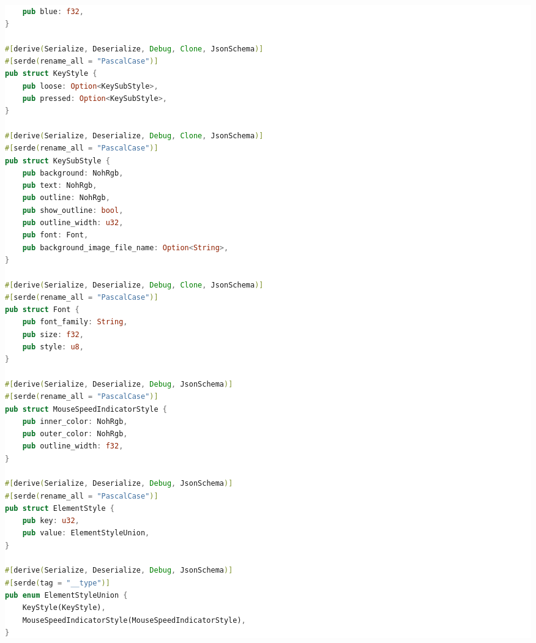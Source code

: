 ```rust
    pub blue: f32,
}

#[derive(Serialize, Deserialize, Debug, Clone, JsonSchema)]
#[serde(rename_all = "PascalCase")]
pub struct KeyStyle {
    pub loose: Option<KeySubStyle>,
    pub pressed: Option<KeySubStyle>,
}

#[derive(Serialize, Deserialize, Debug, Clone, JsonSchema)]
#[serde(rename_all = "PascalCase")]
pub struct KeySubStyle {
    pub background: NohRgb,
    pub text: NohRgb,
    pub outline: NohRgb,
    pub show_outline: bool,
    pub outline_width: u32,
    pub font: Font,
    pub background_image_file_name: Option<String>,
}

#[derive(Serialize, Deserialize, Debug, Clone, JsonSchema)]
#[serde(rename_all = "PascalCase")]
pub struct Font {
    pub font_family: String,
    pub size: f32,
    pub style: u8,
}

#[derive(Serialize, Deserialize, Debug, JsonSchema)]
#[serde(rename_all = "PascalCase")]
pub struct MouseSpeedIndicatorStyle {
    pub inner_color: NohRgb,
    pub outer_color: NohRgb,
    pub outline_width: f32,
}

#[derive(Serialize, Deserialize, Debug, JsonSchema)]
#[serde(rename_all = "PascalCase")]
pub struct ElementStyle {
    pub key: u32,
    pub value: ElementStyleUnion,
}

#[derive(Serialize, Deserialize, Debug, JsonSchema)]
#[serde(tag = "__type")]
pub enum ElementStyleUnion {
    KeyStyle(KeyStyle),
    MouseSpeedIndicatorStyle(MouseSpeedIndicatorStyle),
}
```


[^1]: Internally, NuhxBoard uses conversion functions provided by [rdevin](https://github.com/justdeeevin/rdevin). Both NuhxBoard and NohBoard use Windows keycodes. See [here](https://github.com/justDeeevin/rdevin/blob/1be7a60eb2d9c5a2788436786e598db8e61c7b85/src/keycodes/windows.rs#L84) for the full list of keycodes and their corresponding keys.